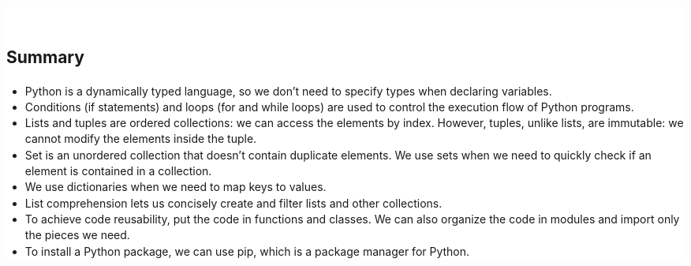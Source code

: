 &nbsp;

## Summary

*   Python is a dynamically typed language, so we don’t need to specify types when declaring variables.
*   Conditions (if statements) and loops (for and while loops) are used to control the execution flow of Python programs.
*   Lists and tuples are ordered collections: we can access the elements by index. However, tuples, unlike lists, are immutable: we cannot modify the elements inside the tuple.
*   Set is an unordered collection that doesn’t contain duplicate elements. We use sets when we need to quickly check if an element is contained in a collection.
*   We use dictionaries when we need to map keys to values. 
*   List comprehension lets us concisely create and filter lists and other collections.
*   To achieve code reusability, put the code in functions and classes. We can also organize the code in modules and import only the pieces we need.
*   To install a Python package, we can use pip, which is a package manager for Python.